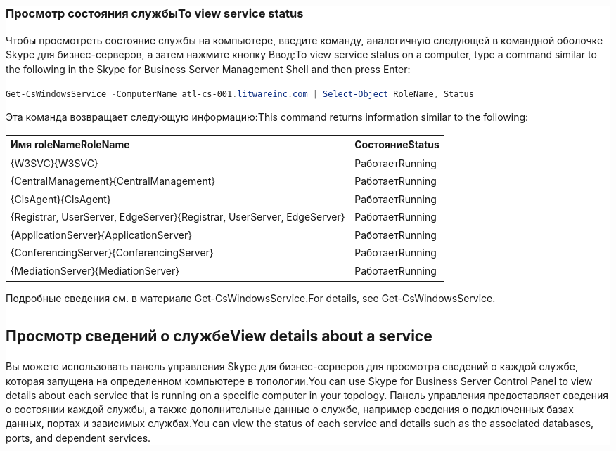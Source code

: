 ### <a name="to-view-service-status"></a><span data-ttu-id="041b8-134">Просмотр состояния службы</span><span class="sxs-lookup"><span data-stu-id="041b8-134">To view service status</span></span>

<span data-ttu-id="041b8-135">Чтобы просмотреть состояние службы на компьютере, введите команду, аналогичную следующей в командной оболочке Skype для бизнес-серверов, а затем нажмите кнопку Ввод:</span><span class="sxs-lookup"><span data-stu-id="041b8-135">To view service status on a computer, type a command similar to the following in the Skype for Business Server Management Shell and then press Enter:</span></span>
  
```PowerShell
Get-CsWindowsService -ComputerName atl-cs-001.litwareinc.com | Select-Object RoleName, Status
```

<span data-ttu-id="041b8-136">Эта команда возвращает следующую информацию:</span><span class="sxs-lookup"><span data-stu-id="041b8-136">This command returns information similar to the following:</span></span>
  
|<span data-ttu-id="041b8-137">**Имя roleName**</span><span class="sxs-lookup"><span data-stu-id="041b8-137">**RoleName**</span></span>|<span data-ttu-id="041b8-138">**Состояние**</span><span class="sxs-lookup"><span data-stu-id="041b8-138">**Status**</span></span>|
|:-----|:-----|
|<span data-ttu-id="041b8-139">{W3SVC}</span><span class="sxs-lookup"><span data-stu-id="041b8-139">{W3SVC}</span></span>  <br/> |<span data-ttu-id="041b8-140">Работает</span><span class="sxs-lookup"><span data-stu-id="041b8-140">Running</span></span>  <br/> |
|<span data-ttu-id="041b8-141">{CentralManagement}</span><span class="sxs-lookup"><span data-stu-id="041b8-141">{CentralManagement}</span></span>  <br/> | <span data-ttu-id="041b8-142">Работает</span><span class="sxs-lookup"><span data-stu-id="041b8-142">Running</span></span> <br/> |
|<span data-ttu-id="041b8-143">{ClsAgent}</span><span class="sxs-lookup"><span data-stu-id="041b8-143">{ClsAgent}</span></span>  <br/> |<span data-ttu-id="041b8-144">Работает</span><span class="sxs-lookup"><span data-stu-id="041b8-144">Running</span></span>  <br/> |
|<span data-ttu-id="041b8-145">{Registrar, UserServer, EdgeServer}</span><span class="sxs-lookup"><span data-stu-id="041b8-145">{Registrar, UserServer, EdgeServer}</span></span>  <br/> |<span data-ttu-id="041b8-146">Работает</span><span class="sxs-lookup"><span data-stu-id="041b8-146">Running</span></span>  <br/> |
|<span data-ttu-id="041b8-147">{ApplicationServer}</span><span class="sxs-lookup"><span data-stu-id="041b8-147">{ApplicationServer}</span></span>  <br/> |<span data-ttu-id="041b8-148">Работает</span><span class="sxs-lookup"><span data-stu-id="041b8-148">Running</span></span>  <br/> |
|<span data-ttu-id="041b8-149">{ConferencingServer}</span><span class="sxs-lookup"><span data-stu-id="041b8-149">{ConferencingServer}</span></span>  <br/> |<span data-ttu-id="041b8-150">Работает</span><span class="sxs-lookup"><span data-stu-id="041b8-150">Running</span></span>  <br/> |
|<span data-ttu-id="041b8-151">{MediationServer}</span><span class="sxs-lookup"><span data-stu-id="041b8-151">{MediationServer}</span></span>  <br/> |<span data-ttu-id="041b8-152">Работает</span><span class="sxs-lookup"><span data-stu-id="041b8-152">Running</span></span>  <br/> |
   
<span data-ttu-id="041b8-153">Подробные сведения [см. в материале Get-CsWindowsService.](/powershell/module/skype/get-cswindowsservice.md?view=skype-ps)</span><span class="sxs-lookup"><span data-stu-id="041b8-153">For details, see [Get-CsWindowsService](/powershell/module/skype/get-cswindowsservice.md?view=skype-ps).</span></span>
  
## <a name="view-details-about-a-service"></a><span data-ttu-id="041b8-154">Просмотр сведений о службе</span><span class="sxs-lookup"><span data-stu-id="041b8-154">View details about a service</span></span>
<span data-ttu-id="041b8-155"><a name="view_details"> </a></span><span class="sxs-lookup"><span data-stu-id="041b8-155"><a name="view_details"> </a></span></span>

<span data-ttu-id="041b8-156">Вы можете использовать панель управления Skype для бизнес-серверов для просмотра сведений о каждой службе, которая запущена на определенном компьютере в топологии.</span><span class="sxs-lookup"><span data-stu-id="041b8-156">You can use Skype for Business Server Control Panel to view details about each service that is running on a specific computer in your topology.</span></span> <span data-ttu-id="041b8-157">Панель управления предоставляет сведения о состоянии каждой службы, а также дополнительные данные о службе, например сведения о подключенных базах данных, портах и зависимых службах.</span><span class="sxs-lookup"><span data-stu-id="041b8-157">You can view the status of each service and details such as the associated databases, ports, and dependent services.</span></span>
  